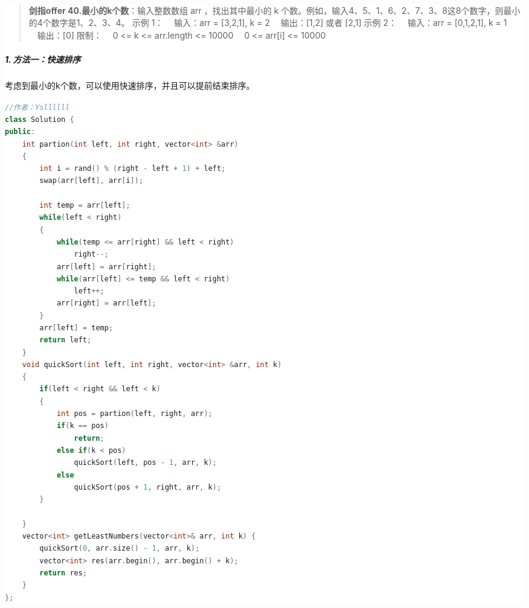 #

> **剑指offer 40.最小的k个数**：输入整数数组 arr ，找出其中最小的 k 个数。例如，输入4、5、1、6、2、7、3、8这8个数字，则最小的4个数字是1、2、3、4。
示例 1：
　输入：arr = [3,2,1], k = 2
　输出：[1,2] 或者 [2,1]
示例 2：
　输入：arr = [0,1,2,1], k = 1
　输出：[0]
限制：
　0 <= k <= arr.length <= 10000
　0 <= arr[i] <= 10000

##### 1. 方法一：快速排序

考虑到最小的k个数，可以使用快速排序，并且可以提前结束排序。

```C++
//作者：Ysllllll
class Solution {
public:
    int partion(int left, int right, vector<int> &arr)
    {
        int i = rand() % (right - left + 1) + left;
        swap(arr[left], arr[i]);

        int temp = arr[left];
        while(left < right)
        {
            while(temp <= arr[right] && left < right)
                right--;
            arr[left] = arr[right];
            while(arr[left] <= temp && left < right)
                left++;
            arr[right] = arr[left];
        }
        arr[left] = temp;
        return left;
    }
    void quickSort(int left, int right, vector<int> &arr, int k)
    {
        if(left < right && left < k)
        {
            int pos = partion(left, right, arr);
            if(k == pos)
                return;
            else if(k < pos)
                quickSort(left, pos - 1, arr, k);
            else
                quickSort(pos + 1, right, arr, k);
        }

    }
    vector<int> getLeastNumbers(vector<int>& arr, int k) {
        quickSort(0, arr.size() - 1, arr, k);
        vector<int> res(arr.begin(), arr.begin() + k);
        return res;
    }
};
```
